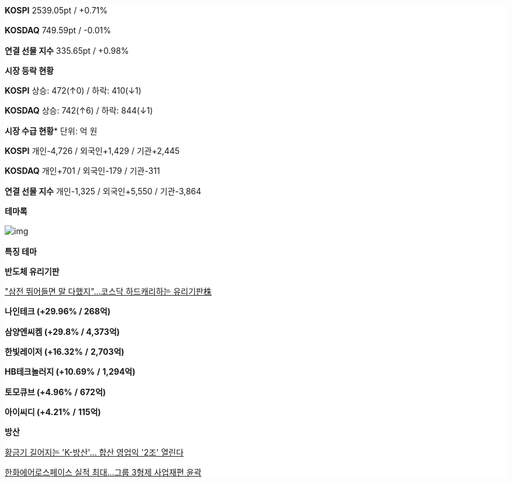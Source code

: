 
**KOSPI** 2539.05pt / +0.71%

**KOSDAQ** 749.59pt / -0.01%

**연결 선물 지수** 335.65pt / +0.98%



**시장 등락 현황**



**KOSPI** 상승: 472(↑0) / 하락: 410(↓1)

**KOSDAQ** 상승: 742(↑6) / 하락: 844(↓1)

**시장 수급 현황*** 단위: 억 원



**KOSPI** 개인-4,726 / 외국인+1,429 / 기관+2,445

**KOSDAQ** 개인+701 / 외국인-179 / 기관-311

**연결 선물 지수** 개인-1,325 / 외국인+5,550 / 기관-3,864

**테마록**



![img](https://dthumb-phinf.pstatic.net/dthumb?src=%22https://img.finup.co.kr/StockData/Chart/20250211_themelog.png%22&service=scs&type=w800)

**특징 테마**



**반도체 유리기판**



["삼전 뛰어들면 말 다했지"…코스닥 하드캐리하는 유리기판株](https://biz.newdaily.co.kr/site/data/html/2025/02/11/2025021100118.html)



**나인테크 (+29.96% / 268억)**

**삼양엔씨켐 (+29.8% / 4,373억)**

**한빛레이저 (+16.32%** **/** **2,703억)**

**HB테크놀러지 (+10.69%** **/** **1,294억)**

**토모큐브 (+4.96%** **/** **672억)**

**아이씨디 (+4.21%** **/** **115억)**



**방산**



[황금기 길어지는 'K-방산'… 합산 영업익 '2조' 열린다](https://n.news.naver.com/mnews/article/119/0002921830)



[한화에어로스페이스 실적 최대…그룹 3형제 사업재편 윤곽](https://biz.sbs.co.kr/article/20000217244?division=NAVER)

